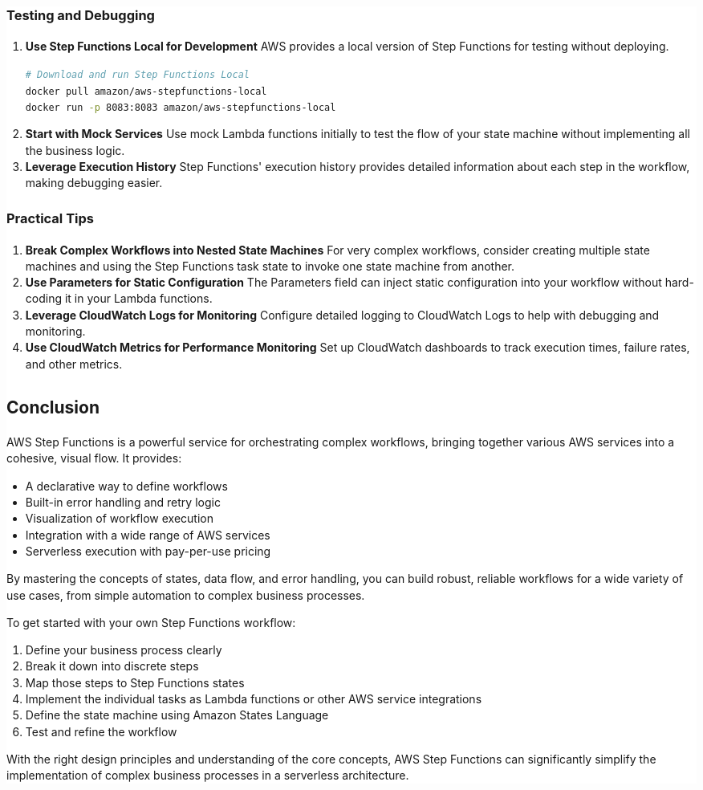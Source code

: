 ### Testing and Debugging

1. **Use Step Functions Local for Development**
   AWS provides a local version of Step Functions for testing without deploying.
   ```bash
   # Download and run Step Functions Local
   docker pull amazon/aws-stepfunctions-local
   docker run -p 8083:8083 amazon/aws-stepfunctions-local
   ```
2. **Start with Mock Services**
   Use mock Lambda functions initially to test the flow of your state machine without implementing all the business logic.
3. **Leverage Execution History**
   Step Functions' execution history provides detailed information about each step in the workflow, making debugging easier.

### Practical Tips

1. **Break Complex Workflows into Nested State Machines**
   For very complex workflows, consider creating multiple state machines and using the Step Functions task state to invoke one state machine from another.
2. **Use Parameters for Static Configuration**
   The Parameters field can inject static configuration into your workflow without hard-coding it in your Lambda functions.
3. **Leverage CloudWatch Logs for Monitoring**
   Configure detailed logging to CloudWatch Logs to help with debugging and monitoring.
4. **Use CloudWatch Metrics for Performance Monitoring**
   Set up CloudWatch dashboards to track execution times, failure rates, and other metrics.

## Conclusion

AWS Step Functions is a powerful service for orchestrating complex workflows, bringing together various AWS services into a cohesive, visual flow. It provides:

* A declarative way to define workflows
* Built-in error handling and retry logic
* Visualization of workflow execution
* Integration with a wide range of AWS services
* Serverless execution with pay-per-use pricing

By mastering the concepts of states, data flow, and error handling, you can build robust, reliable workflows for a wide variety of use cases, from simple automation to complex business processes.

To get started with your own Step Functions workflow:

1. Define your business process clearly
2. Break it down into discrete steps
3. Map those steps to Step Functions states
4. Implement the individual tasks as Lambda functions or other AWS service integrations
5. Define the state machine using Amazon States Language
6. Test and refine the workflow

With the right design principles and understanding of the core concepts, AWS Step Functions can significantly simplify the implementation of complex business processes in a serverless architecture.
